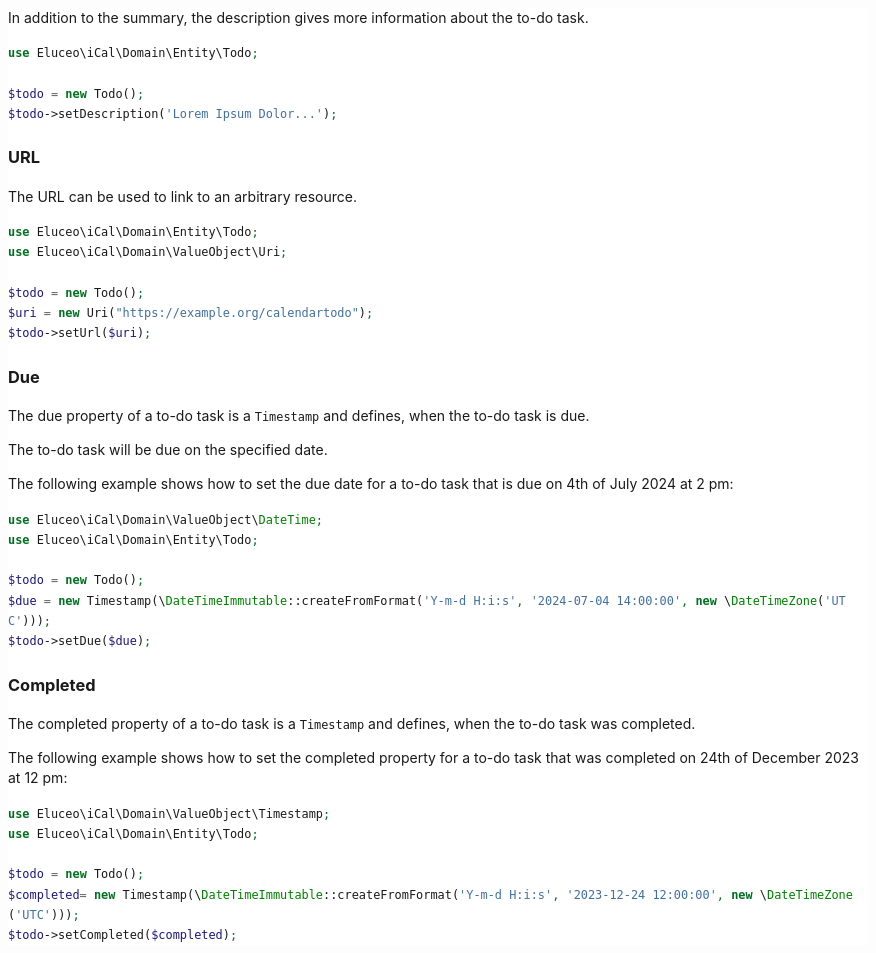 In addition to the summary, the description gives more information about the to-do task.

```php
use Eluceo\iCal\Domain\Entity\Todo;

$todo = new Todo();
$todo->setDescription('Lorem Ipsum Dolor...');
```

### URL

The URL can be used to link to an arbitrary resource.

```php
use Eluceo\iCal\Domain\Entity\Todo;
use Eluceo\iCal\Domain\ValueObject\Uri;

$todo = new Todo();
$uri = new Uri("https://example.org/calendartodo");
$todo->setUrl($uri);
```

### Due

The due property of a to-do task is a `Timestamp` and defines, when the to-do task is due.

The to-do task will be due on the specified date.

The following example shows how to set the due date for a to-do task that is due on 4th of July 2024 at 2 pm:

```php
use Eluceo\iCal\Domain\ValueObject\DateTime;
use Eluceo\iCal\Domain\Entity\Todo;

$todo = new Todo();
$due = new Timestamp(\DateTimeImmutable::createFromFormat('Y-m-d H:i:s', '2024-07-04 14:00:00', new \DateTimeZone('UTC')));
$todo->setDue($due);
```

### Completed

The completed property of a to-do task is a `Timestamp` and defines, when the to-do task was completed.

The following example shows how to set the completed property for a to-do task that was completed on 24th of December 2023 at 12 pm:

```php
use Eluceo\iCal\Domain\ValueObject\Timestamp;
use Eluceo\iCal\Domain\Entity\Todo;

$todo = new Todo();
$completed= new Timestamp(\DateTimeImmutable::createFromFormat('Y-m-d H:i:s', '2023-12-24 12:00:00', new \DateTimeZone('UTC')));
$todo->setCompleted($completed);
```
